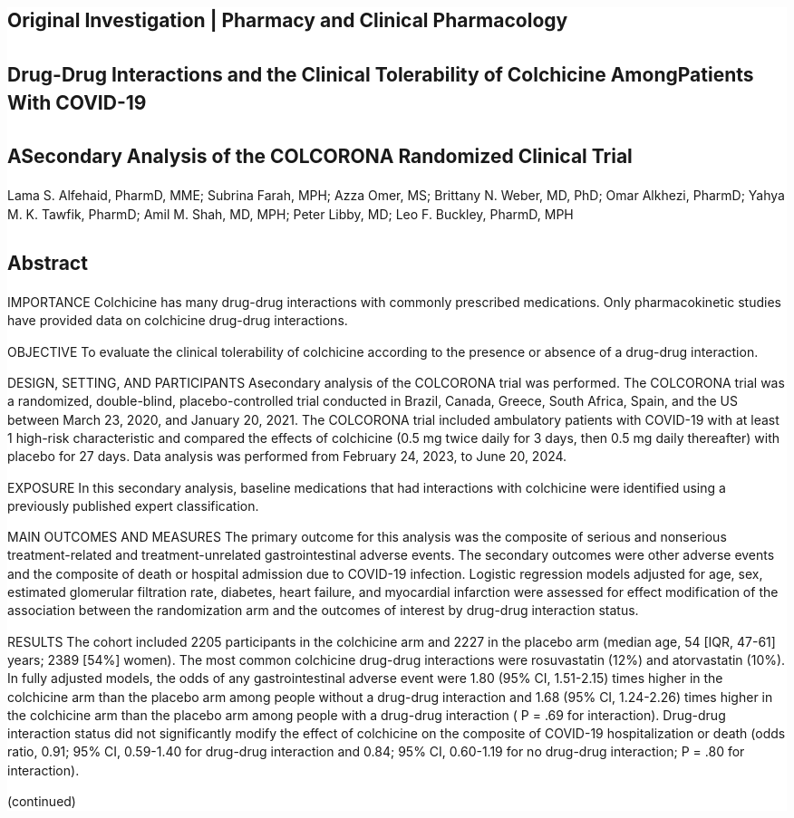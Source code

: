 

## Original Investigation | Pharmacy and Clinical Pharmacology

## Drug-Drug Interactions and the Clinical Tolerability of Colchicine AmongPatients With COVID-19

## ASecondary Analysis of the COLCORONA Randomized Clinical Trial

Lama S. Alfehaid, PharmD, MME; Subrina Farah, MPH; Azza Omer, MS; Brittany N. Weber, MD, PhD; Omar Alkhezi, PharmD; Yahya M. K. Tawfik, PharmD; Amil M. Shah, MD, MPH; Peter Libby, MD; Leo F. Buckley, PharmD, MPH

## Abstract

IMPORTANCE Colchicine has many drug-drug interactions with commonly prescribed medications. Only pharmacokinetic studies have provided data on colchicine drug-drug interactions.

OBJECTIVE To evaluate the clinical tolerability of colchicine according to the presence or absence of a drug-drug interaction.

DESIGN, SETTING, AND PARTICIPANTS Asecondary analysis of the COLCORONA trial was performed. The COLCORONA trial was a randomized, double-blind, placebo-controlled trial conducted in Brazil, Canada, Greece, South Africa, Spain, and the US between March 23, 2020, and January 20, 2021. The COLCORONA trial included ambulatory patients with COVID-19 with at least 1 high-risk characteristic and compared the effects of colchicine (0.5 mg twice daily for 3 days, then 0.5 mg daily thereafter) with placebo for 27 days. Data analysis was performed from February 24, 2023, to June 20, 2024.

EXPOSURE In this secondary analysis, baseline medications that had interactions with colchicine were identified using a previously published expert classification.

MAIN OUTCOMES AND MEASURES The primary outcome for this analysis was the composite of serious and nonserious treatment-related and treatment-unrelated gastrointestinal adverse events. The secondary outcomes were other adverse events and the composite of death or hospital admission due to COVID-19 infection. Logistic regression models adjusted for age, sex, estimated glomerular filtration rate, diabetes, heart failure, and myocardial infarction were assessed for effect modification of the association between the randomization arm and the outcomes of interest by drug-drug interaction status.

RESULTS The cohort included 2205 participants in the colchicine arm and 2227 in the placebo arm (median age, 54 [IQR, 47-61] years; 2389 [54%] women). The most common colchicine drug-drug interactions were rosuvastatin (12%) and atorvastatin (10%). In fully adjusted models, the odds of any gastrointestinal adverse event were 1.80 (95% CI, 1.51-2.15) times higher in the colchicine arm than the placebo arm among people without a drug-drug interaction and 1.68 (95% CI, 1.24-2.26) times higher in the colchicine arm than the placebo arm among people with a drug-drug interaction ( P = .69 for interaction). Drug-drug interaction status did not significantly modify the effect of colchicine on the composite of COVID-19 hospitalization or death (odds ratio, 0.91; 95% CI, 0.59-1.40 for drug-drug interaction and 0.84; 95% CI, 0.60-1.19 for no drug-drug interaction; P = .80 for interaction).

(continued)

